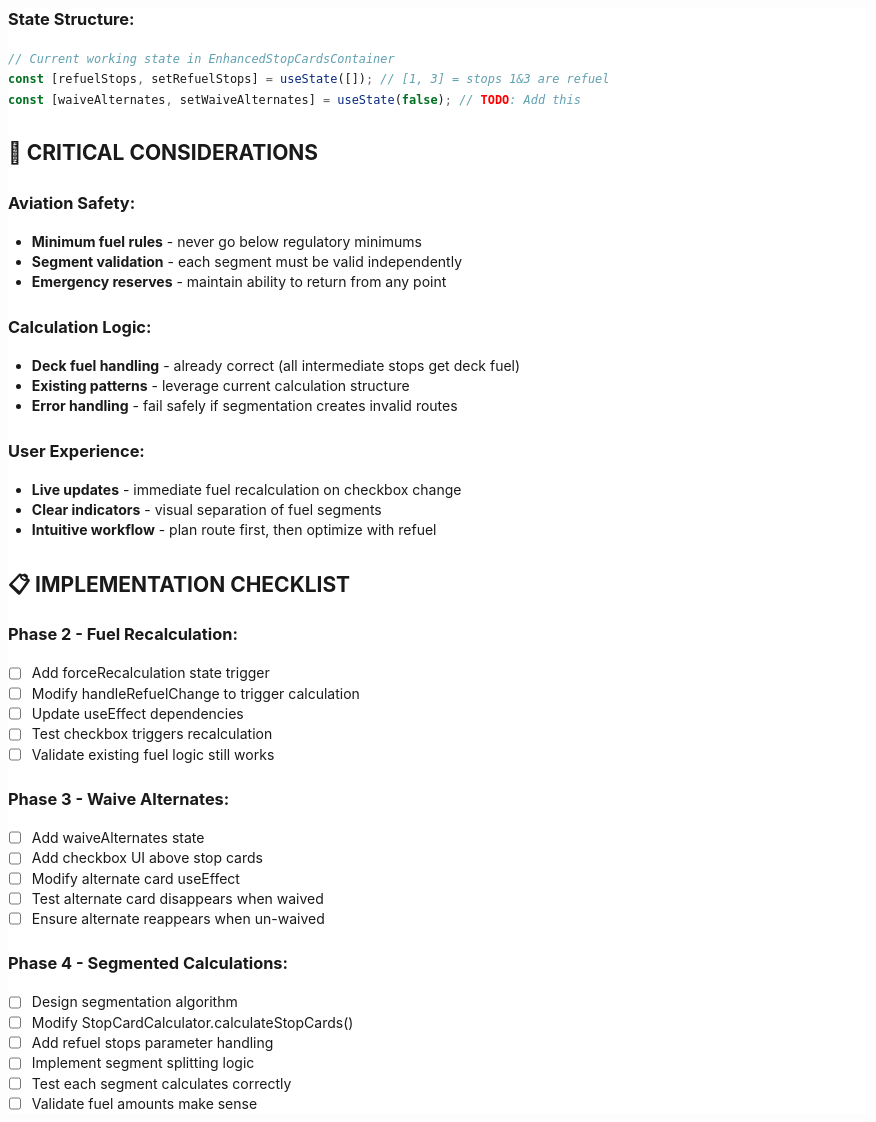 ### **State Structure:**
```javascript
// Current working state in EnhancedStopCardsContainer
const [refuelStops, setRefuelStops] = useState([]); // [1, 3] = stops 1&3 are refuel
const [waiveAlternates, setWaiveAlternates] = useState(false); // TODO: Add this
```

## 🚨 CRITICAL CONSIDERATIONS

### **Aviation Safety:**
- **Minimum fuel rules** - never go below regulatory minimums
- **Segment validation** - each segment must be valid independently  
- **Emergency reserves** - maintain ability to return from any point

### **Calculation Logic:**
- **Deck fuel handling** - already correct (all intermediate stops get deck fuel)
- **Existing patterns** - leverage current calculation structure
- **Error handling** - fail safely if segmentation creates invalid routes

### **User Experience:**
- **Live updates** - immediate fuel recalculation on checkbox change
- **Clear indicators** - visual separation of fuel segments
- **Intuitive workflow** - plan route first, then optimize with refuel

## 📋 IMPLEMENTATION CHECKLIST

### **Phase 2 - Fuel Recalculation:**
- [ ] Add forceRecalculation state trigger
- [ ] Modify handleRefuelChange to trigger calculation
- [ ] Update useEffect dependencies
- [ ] Test checkbox triggers recalculation
- [ ] Validate existing fuel logic still works

### **Phase 3 - Waive Alternates:**
- [ ] Add waiveAlternates state
- [ ] Add checkbox UI above stop cards
- [ ] Modify alternate card useEffect
- [ ] Test alternate card disappears when waived
- [ ] Ensure alternate reappears when un-waived

### **Phase 4 - Segmented Calculations:**
- [ ] Design segmentation algorithm
- [ ] Modify StopCardCalculator.calculateStopCards()
- [ ] Add refuel stops parameter handling
- [ ] Implement segment splitting logic
- [ ] Test each segment calculates correctly
- [ ] Validate fuel amounts make sense
